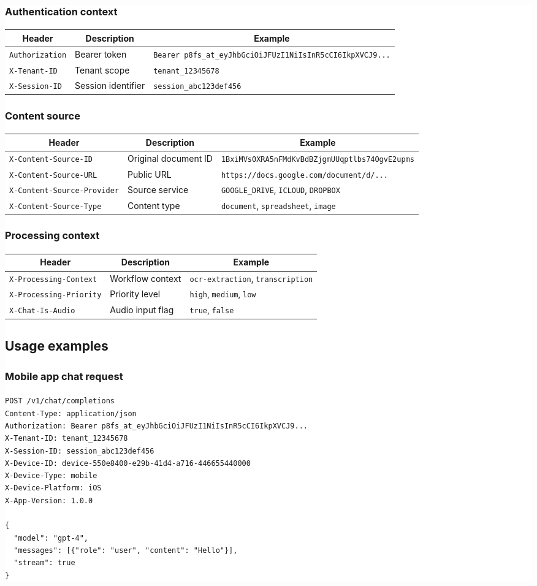 ### Authentication context

| Header | Description | Example |
|--------|-------------|---------|
| `Authorization` | Bearer token | `Bearer p8fs_at_eyJhbGciOiJFUzI1NiIsInR5cCI6IkpXVCJ9...` |
| `X-Tenant-ID` | Tenant scope | `tenant_12345678` |
| `X-Session-ID` | Session identifier | `session_abc123def456` |

### Content source

| Header | Description | Example |
|--------|-------------|---------|
| `X-Content-Source-ID` | Original document ID | `1BxiMVs0XRA5nFMdKvBdBZjgmUUqptlbs74OgvE2upms` |
| `X-Content-Source-URL` | Public URL | `https://docs.google.com/document/d/...` |
| `X-Content-Source-Provider` | Source service | `GOOGLE_DRIVE`, `ICLOUD`, `DROPBOX` |
| `X-Content-Source-Type` | Content type | `document`, `spreadsheet`, `image` |

### Processing context

| Header | Description | Example |
|--------|-------------|---------|
| `X-Processing-Context` | Workflow context | `ocr-extraction`, `transcription` |
| `X-Processing-Priority` | Priority level | `high`, `medium`, `low` |
| `X-Chat-Is-Audio` | Audio input flag | `true`, `false` |

## Usage examples

### Mobile app chat request

```http
POST /v1/chat/completions
Content-Type: application/json
Authorization: Bearer p8fs_at_eyJhbGciOiJFUzI1NiIsInR5cCI6IkpXVCJ9...
X-Tenant-ID: tenant_12345678
X-Session-ID: session_abc123def456
X-Device-ID: device-550e8400-e29b-41d4-a716-446655440000
X-Device-Type: mobile
X-Device-Platform: iOS
X-App-Version: 1.0.0

{
  "model": "gpt-4",
  "messages": [{"role": "user", "content": "Hello"}],
  "stream": true
}
```
